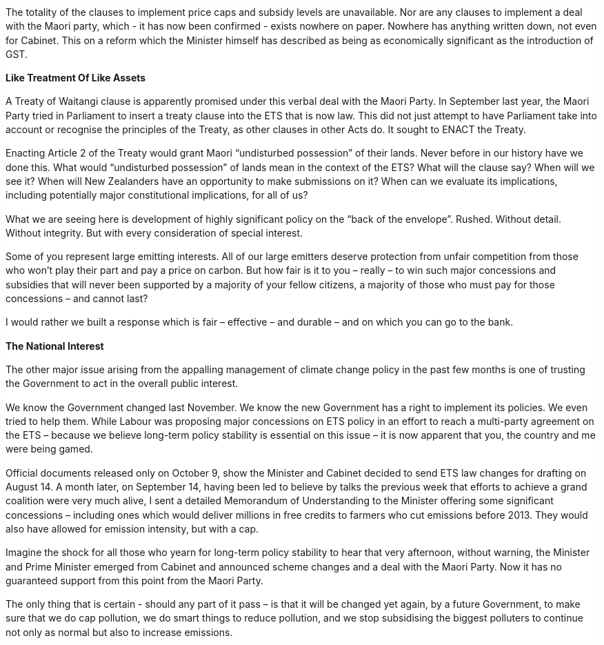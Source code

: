 The totality of the clauses to implement price caps and subsidy levels are unavailable. Nor are any clauses to implement a deal with the Maori party, which - it has now been confirmed - exists nowhere on paper. Nowhere has anything written down, not even for Cabinet. This on a reform which the Minister himself has described as being as economically significant as the introduction of GST.

**Like Treatment Of Like Assets**

A Treaty of Waitangi clause is apparently promised under this verbal deal with the Maori Party. In September last year, the Maori Party tried in Parliament to insert a treaty clause into the ETS that is now law. This did not just attempt to have Parliament take into account or recognise the principles of the Treaty, as other clauses in other Acts do. It sought to ENACT the Treaty.

Enacting Article 2 of the Treaty would grant Maori “undisturbed possession” of their lands. Never before in our history have we done this. What would “undisturbed possession” of lands mean in the context of the ETS? What will the clause say? When will we see it? When will New Zealanders have an opportunity to make submissions on it? When can we evaluate its implications, including potentially major constitutional implications, for all of us?

What we are seeing here is development of highly significant policy on the “back of the envelope”. Rushed. Without detail. Without integrity. But with every consideration of special interest.

Some of you represent large emitting interests. All of our large emitters deserve protection from unfair competition from those who won’t play their part and pay a price on carbon. But how fair is it to you – really – to win such major concessions and subsidies that will never been supported by a majority of your fellow citizens, a majority of those who must pay for those concessions – and cannot last?

I would rather we built a response which is fair – effective – and durable – and on which you can go to the bank.

**The National Interest**

The other major issue arising from the appalling management of climate change policy in the past few months is one of trusting the Government to act in the overall public interest.

We know the Government changed last November. We know the new Government has a right to implement its policies. We even tried to help them. While Labour was proposing major concessions on ETS policy in an effort to reach a multi-party agreement on the ETS – because we believe long-term policy stability is essential on this issue – it is now apparent that you, the country and me were being gamed.

Official documents released only on October 9, show the Minister and Cabinet decided to send ETS law changes for drafting on August 14. A month later, on September 14, having been led to believe by talks the previous week that efforts to achieve a grand coalition were very much alive, I sent a detailed Memorandum of Understanding to the Minister offering some significant concessions – including ones which would deliver millions in free credits to farmers who cut emissions before 2013. They would also have allowed for emission intensity, but with a cap.

Imagine the shock for all those who yearn for long-term policy stability to hear that very afternoon, without warning, the Minister and Prime Minister emerged from Cabinet and announced scheme changes and a deal with the Maori Party. Now it has no guaranteed support from this point from the Maori Party.

The only thing that is certain - should any part of it pass – is that it will be changed yet again, by a future Government, to make sure that we do cap pollution, we do smart things to reduce pollution, and we stop subsidising the biggest polluters to continue not only as normal but also to increase emissions.
